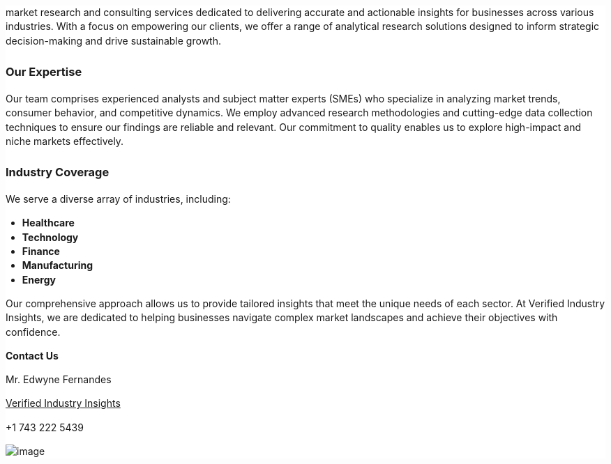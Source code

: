 market research and consulting services dedicated to delivering accurate and actionable insights for businesses across various industries. With a focus on empowering our clients, we offer a range of analytical research solutions designed to inform strategic decision-making and drive sustainable growth.</p><h3>Our Expertise</h3><p>Our team comprises experienced analysts and subject matter experts (SMEs) who specialize in analyzing market trends, consumer behavior, and competitive dynamics. We employ advanced research methodologies and cutting-edge data collection techniques to ensure our findings are reliable and relevant. Our commitment to quality enables us to explore high-impact and niche markets effectively.</p><h3>Industry Coverage</h3><p>We serve a diverse array of industries, including:</p><ul><li><strong>Healthcare</strong></li><li><strong>Technology</strong></li><li><strong>Finance</strong></li><li><strong>Manufacturing</strong></li><li><strong>Energy</strong></li></ul><p>Our comprehensive approach allows us to provide tailored insights that meet the unique needs of each sector. At Verified Industry Insights, we are dedicated to helping businesses navigate complex market landscapes and achieve their objectives with confidence.</p><p><strong>Contact Us</strong></p><p>Mr. Edwyne Fernandes</p><p><a href="https://www.verifiedindustryinsights.com/">Verified Industry Insights</a></p><p>+1 743 222 5439</p>
![image](https://github.com/user-attachments/assets/84410183-ee41-476b-94a6-86307cd9e7e2)
